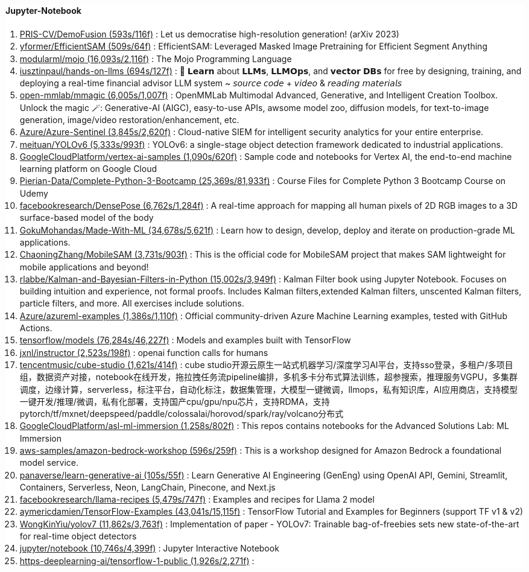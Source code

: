 #### Jupyter-Notebook
1. [PRIS-CV/DemoFusion (593s/116f)](https://github.com/PRIS-CV/DemoFusion) : Let us democratise high-resolution generation! (arXiv 2023)
2. [yformer/EfficientSAM (509s/64f)](https://github.com/yformer/EfficientSAM) : EfficientSAM: Leveraged Masked Image Pretraining for Efficient Segment Anything
3. [modularml/mojo (16,093s/2,116f)](https://github.com/modularml/mojo) : The Mojo Programming Language
4. [iusztinpaul/hands-on-llms (694s/127f)](https://github.com/iusztinpaul/hands-on-llms) : 🦖 𝗟𝗲𝗮𝗿𝗻 about 𝗟𝗟𝗠𝘀, 𝗟𝗟𝗠𝗢𝗽𝘀, and 𝘃𝗲𝗰𝘁𝗼𝗿 𝗗𝗕𝘀 for free by designing, training, and deploying a real-time financial advisor LLM system ~ 𝘴𝘰𝘶𝘳𝘤𝘦 𝘤𝘰𝘥𝘦 + 𝘷𝘪𝘥𝘦𝘰 & 𝘳𝘦𝘢𝘥𝘪𝘯𝘨 𝘮𝘢𝘵𝘦𝘳𝘪𝘢𝘭𝘴
5. [open-mmlab/mmagic (6,005s/1,007f)](https://github.com/open-mmlab/mmagic) : OpenMMLab Multimodal Advanced, Generative, and Intelligent Creation Toolbox. Unlock the magic 🪄: Generative-AI (AIGC), easy-to-use APIs, awsome model zoo, diffusion models, for text-to-image generation, image/video restoration/enhancement, etc.
6. [Azure/Azure-Sentinel (3,845s/2,620f)](https://github.com/Azure/Azure-Sentinel) : Cloud-native SIEM for intelligent security analytics for your entire enterprise.
7. [meituan/YOLOv6 (5,333s/993f)](https://github.com/meituan/YOLOv6) : YOLOv6: a single-stage object detection framework dedicated to industrial applications.
8. [GoogleCloudPlatform/vertex-ai-samples (1,090s/620f)](https://github.com/GoogleCloudPlatform/vertex-ai-samples) : Sample code and notebooks for Vertex AI, the end-to-end machine learning platform on Google Cloud
9. [Pierian-Data/Complete-Python-3-Bootcamp (25,369s/81,933f)](https://github.com/Pierian-Data/Complete-Python-3-Bootcamp) : Course Files for Complete Python 3 Bootcamp Course on Udemy
10. [facebookresearch/DensePose (6,762s/1,284f)](https://github.com/facebookresearch/DensePose) : A real-time approach for mapping all human pixels of 2D RGB images to a 3D surface-based model of the body
11. [GokuMohandas/Made-With-ML (34,678s/5,621f)](https://github.com/GokuMohandas/Made-With-ML) : Learn how to design, develop, deploy and iterate on production-grade ML applications.
12. [ChaoningZhang/MobileSAM (3,731s/903f)](https://github.com/ChaoningZhang/MobileSAM) : This is the official code for MobileSAM project that makes SAM lightweight for mobile applications and beyond!
13. [rlabbe/Kalman-and-Bayesian-Filters-in-Python (15,002s/3,949f)](https://github.com/rlabbe/Kalman-and-Bayesian-Filters-in-Python) : Kalman Filter book using Jupyter Notebook. Focuses on building intuition and experience, not formal proofs. Includes Kalman filters,extended Kalman filters, unscented Kalman filters, particle filters, and more. All exercises include solutions.
14. [Azure/azureml-examples (1,386s/1,110f)](https://github.com/Azure/azureml-examples) : Official community-driven Azure Machine Learning examples, tested with GitHub Actions.
15. [tensorflow/models (76,284s/46,227f)](https://github.com/tensorflow/models) : Models and examples built with TensorFlow
16. [jxnl/instructor (2,523s/198f)](https://github.com/jxnl/instructor) : openai function calls for humans
17. [tencentmusic/cube-studio (1,621s/414f)](https://github.com/tencentmusic/cube-studio) : cube studio开源云原生一站式机器学习/深度学习AI平台，支持sso登录，多租户/多项目组，数据资产对接，notebook在线开发，拖拉拽任务流pipeline编排，多机多卡分布式算法训练，超参搜索，推理服务VGPU，多集群调度，边缘计算，serverless，标注平台，自动化标注，数据集管理，大模型一键微调，llmops，私有知识库，AI应用商店，支持模型一键开发/推理/微调，私有化部署，支持国产cpu/gpu/npu芯片，支持RDMA，支持pytorch/tf/mxnet/deepspeed/paddle/colossalai/horovod/spark/ray/volcano分布式
18. [GoogleCloudPlatform/asl-ml-immersion (1,258s/802f)](https://github.com/GoogleCloudPlatform/asl-ml-immersion) : This repos contains notebooks for the Advanced Solutions Lab: ML Immersion
19. [aws-samples/amazon-bedrock-workshop (596s/259f)](https://github.com/aws-samples/amazon-bedrock-workshop) : This is a workshop designed for Amazon Bedrock a foundational model service.
20. [panaverse/learn-generative-ai (105s/55f)](https://github.com/panaverse/learn-generative-ai) : Learn Generative AI Engineering (GenEng) using OpenAI API, Gemini, Streamlit, Containers, Serverless, Neon, LangChain, Pinecone, and Next.js
21. [facebookresearch/llama-recipes (5,479s/747f)](https://github.com/facebookresearch/llama-recipes) : Examples and recipes for Llama 2 model
22. [aymericdamien/TensorFlow-Examples (43,041s/15,115f)](https://github.com/aymericdamien/TensorFlow-Examples) : TensorFlow Tutorial and Examples for Beginners (support TF v1 & v2)
23. [WongKinYiu/yolov7 (11,862s/3,763f)](https://github.com/WongKinYiu/yolov7) : Implementation of paper - YOLOv7: Trainable bag-of-freebies sets new state-of-the-art for real-time object detectors
24. [jupyter/notebook (10,746s/4,399f)](https://github.com/jupyter/notebook) : Jupyter Interactive Notebook
25. [https-deeplearning-ai/tensorflow-1-public (1,926s/2,271f)](https://github.com/https-deeplearning-ai/tensorflow-1-public) : 
